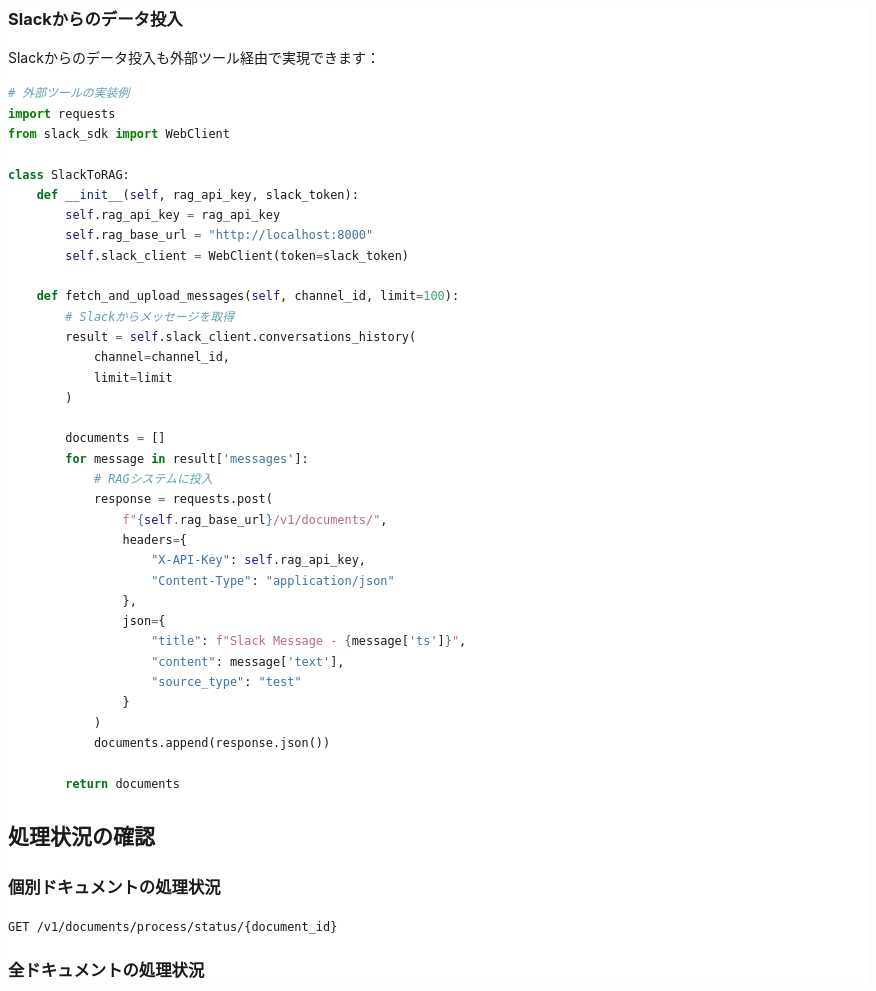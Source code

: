 ### Slackからのデータ投入

Slackからのデータ投入も外部ツール経由で実現できます：

```python
# 外部ツールの実装例
import requests
from slack_sdk import WebClient

class SlackToRAG:
    def __init__(self, rag_api_key, slack_token):
        self.rag_api_key = rag_api_key
        self.rag_base_url = "http://localhost:8000"
        self.slack_client = WebClient(token=slack_token)

    def fetch_and_upload_messages(self, channel_id, limit=100):
        # Slackからメッセージを取得
        result = self.slack_client.conversations_history(
            channel=channel_id,
            limit=limit
        )

        documents = []
        for message in result['messages']:
            # RAGシステムに投入
            response = requests.post(
                f"{self.rag_base_url}/v1/documents/",
                headers={
                    "X-API-Key": self.rag_api_key,
                    "Content-Type": "application/json"
                },
                json={
                    "title": f"Slack Message - {message['ts']}",
                    "content": message['text'],
                    "source_type": "test"
                }
            )
            documents.append(response.json())

        return documents
```

## 処理状況の確認

### 個別ドキュメントの処理状況

```bash
GET /v1/documents/process/status/{document_id}
```

### 全ドキュメントの処理状況
